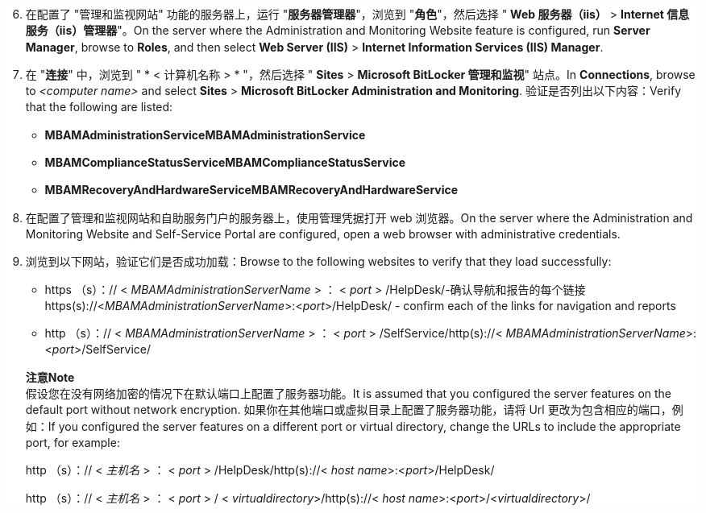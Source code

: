 

6. <span data-ttu-id="3de7b-124">在配置了 "管理和监视网站" 功能的服务器上，运行 "**服务器管理器**"，浏览到 "**角色**"，然后选择 " **Web 服务器（iis）** &gt; **Internet 信息服务（iis）管理器**"。</span><span class="sxs-lookup"><span data-stu-id="3de7b-124">On the server where the Administration and Monitoring Website feature is configured, run **Server Manager**, browse to **Roles**, and then select **Web Server (IIS)** &gt; **Internet Information Services (IIS) Manager**.</span></span>

7. <span data-ttu-id="3de7b-125">在 "**连接**" 中，浏览到 " \* &lt; 计算机名称 &gt; \* "，然后选择 " **Sites** &gt; **Microsoft BitLocker 管理和监视**" 站点。</span><span class="sxs-lookup"><span data-stu-id="3de7b-125">In **Connections**, browse to *&lt;computer name&gt;* and select **Sites** &gt; **Microsoft BitLocker Administration and Monitoring**.</span></span> <span data-ttu-id="3de7b-126">验证是否列出以下内容：</span><span class="sxs-lookup"><span data-stu-id="3de7b-126">Verify that the following are listed:</span></span>

   -   **<span data-ttu-id="3de7b-127">MBAMAdministrationService</span><span class="sxs-lookup"><span data-stu-id="3de7b-127">MBAMAdministrationService</span></span>**

   -   **<span data-ttu-id="3de7b-128">MBAMComplianceStatusService</span><span class="sxs-lookup"><span data-stu-id="3de7b-128">MBAMComplianceStatusService</span></span>**

   -   **<span data-ttu-id="3de7b-129">MBAMRecoveryAndHardwareService</span><span class="sxs-lookup"><span data-stu-id="3de7b-129">MBAMRecoveryAndHardwareService</span></span>**

8. <span data-ttu-id="3de7b-130">在配置了管理和监视网站和自助服务门户的服务器上，使用管理凭据打开 web 浏览器。</span><span class="sxs-lookup"><span data-stu-id="3de7b-130">On the server where the Administration and Monitoring Website and Self-Service Portal are configured, open a web browser with administrative credentials.</span></span>

9. <span data-ttu-id="3de7b-131">浏览到以下网站，验证它们是否成功加载：</span><span class="sxs-lookup"><span data-stu-id="3de7b-131">Browse to the following websites to verify that they load successfully:</span></span>

   -   <span data-ttu-id="3de7b-132">https （s）：// &lt; *MBAMAdministrationServerName* &gt; ： &lt; *port* &gt; /HelpDesk/-确认导航和报告的每个链接</span><span class="sxs-lookup"><span data-stu-id="3de7b-132">https(s)://&lt;*MBAMAdministrationServerName*&gt;:&lt;*port*&gt;/HelpDesk/ - confirm each of the links for navigation and reports</span></span>

   -   <span data-ttu-id="3de7b-133">http （s）：// &lt; *MBAMAdministrationServerName* &gt; ： &lt; *port* &gt; /SelfService/</span><span class="sxs-lookup"><span data-stu-id="3de7b-133">http(s)://&lt; *MBAMAdministrationServerName*&gt;:&lt;*port*&gt;/SelfService/</span></span>

   **<span data-ttu-id="3de7b-134">注意</span><span class="sxs-lookup"><span data-stu-id="3de7b-134">Note</span></span>**  
   <span data-ttu-id="3de7b-135">假设您在没有网络加密的情况下在默认端口上配置了服务器功能。</span><span class="sxs-lookup"><span data-stu-id="3de7b-135">It is assumed that you configured the server features on the default port without network encryption.</span></span> <span data-ttu-id="3de7b-136">如果你在其他端口或虚拟目录上配置了服务器功能，请将 Url 更改为包含相应的端口，例如：</span><span class="sxs-lookup"><span data-stu-id="3de7b-136">If you configured the server features on a different port or virtual directory, change the URLs to include the appropriate port, for example:</span></span>

   <span data-ttu-id="3de7b-137">http （s）：// &lt; *主机名* &gt; ： &lt; *port* &gt; /HelpDesk/</span><span class="sxs-lookup"><span data-stu-id="3de7b-137">http(s)://&lt; *host name*&gt;:&lt;*port*&gt;/HelpDesk/</span></span>

   <span data-ttu-id="3de7b-138">http （s）：// &lt; *主机名* &gt; ： &lt; *port* &gt; / &lt; *virtualdirectory*&gt;/</span><span class="sxs-lookup"><span data-stu-id="3de7b-138">http(s)://&lt; *host name*&gt;:&lt;*port*&gt;/&lt;*virtualdirectory*&gt;/</span></span>
